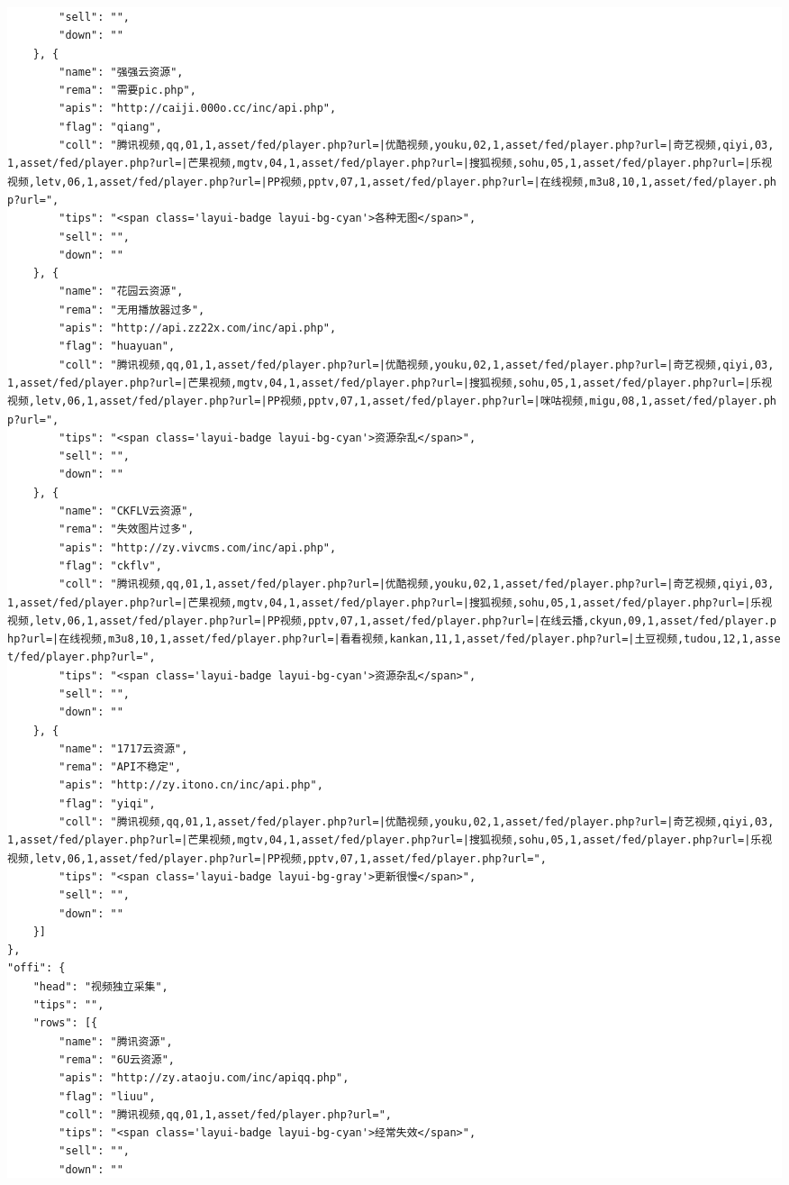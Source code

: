 			"sell": "",
			"down": ""
		}, {
			"name": "强强云资源",
			"rema": "需要pic.php",
			"apis": "http://caiji.000o.cc/inc/api.php",
			"flag": "qiang",
			"coll": "腾讯视频,qq,01,1,asset/fed/player.php?url=|优酷视频,youku,02,1,asset/fed/player.php?url=|奇艺视频,qiyi,03,1,asset/fed/player.php?url=|芒果视频,mgtv,04,1,asset/fed/player.php?url=|搜狐视频,sohu,05,1,asset/fed/player.php?url=|乐视视频,letv,06,1,asset/fed/player.php?url=|PP视频,pptv,07,1,asset/fed/player.php?url=|在线视频,m3u8,10,1,asset/fed/player.php?url=",
			"tips": "<span class='layui-badge layui-bg-cyan'>各种无图</span>",
			"sell": "",
			"down": ""
		}, {
			"name": "花园云资源",
			"rema": "无用播放器过多",
			"apis": "http://api.zz22x.com/inc/api.php",
			"flag": "huayuan",
			"coll": "腾讯视频,qq,01,1,asset/fed/player.php?url=|优酷视频,youku,02,1,asset/fed/player.php?url=|奇艺视频,qiyi,03,1,asset/fed/player.php?url=|芒果视频,mgtv,04,1,asset/fed/player.php?url=|搜狐视频,sohu,05,1,asset/fed/player.php?url=|乐视视频,letv,06,1,asset/fed/player.php?url=|PP视频,pptv,07,1,asset/fed/player.php?url=|咪咕视频,migu,08,1,asset/fed/player.php?url=",
			"tips": "<span class='layui-badge layui-bg-cyan'>资源杂乱</span>",
			"sell": "",
			"down": ""
		}, {
			"name": "CKFLV云资源",
			"rema": "失效图片过多",
			"apis": "http://zy.vivcms.com/inc/api.php",
			"flag": "ckflv",
			"coll": "腾讯视频,qq,01,1,asset/fed/player.php?url=|优酷视频,youku,02,1,asset/fed/player.php?url=|奇艺视频,qiyi,03,1,asset/fed/player.php?url=|芒果视频,mgtv,04,1,asset/fed/player.php?url=|搜狐视频,sohu,05,1,asset/fed/player.php?url=|乐视视频,letv,06,1,asset/fed/player.php?url=|PP视频,pptv,07,1,asset/fed/player.php?url=|在线云播,ckyun,09,1,asset/fed/player.php?url=|在线视频,m3u8,10,1,asset/fed/player.php?url=|看看视频,kankan,11,1,asset/fed/player.php?url=|土豆视频,tudou,12,1,asset/fed/player.php?url=",
			"tips": "<span class='layui-badge layui-bg-cyan'>资源杂乱</span>",
			"sell": "",
			"down": ""
		}, {
			"name": "1717云资源",
			"rema": "API不稳定",
			"apis": "http://zy.itono.cn/inc/api.php",
			"flag": "yiqi",
			"coll": "腾讯视频,qq,01,1,asset/fed/player.php?url=|优酷视频,youku,02,1,asset/fed/player.php?url=|奇艺视频,qiyi,03,1,asset/fed/player.php?url=|芒果视频,mgtv,04,1,asset/fed/player.php?url=|搜狐视频,sohu,05,1,asset/fed/player.php?url=|乐视视频,letv,06,1,asset/fed/player.php?url=|PP视频,pptv,07,1,asset/fed/player.php?url=",
			"tips": "<span class='layui-badge layui-bg-gray'>更新很慢</span>",
			"sell": "",
			"down": ""
		}]
	},
	"offi": {
		"head": "视频独立采集",
		"tips": "",
		"rows": [{
			"name": "腾讯资源",
			"rema": "6U云资源",
			"apis": "http://zy.ataoju.com/inc/apiqq.php",
			"flag": "liuu",
			"coll": "腾讯视频,qq,01,1,asset/fed/player.php?url=",
			"tips": "<span class='layui-badge layui-bg-cyan'>经常失效</span>",
			"sell": "",
			"down": ""